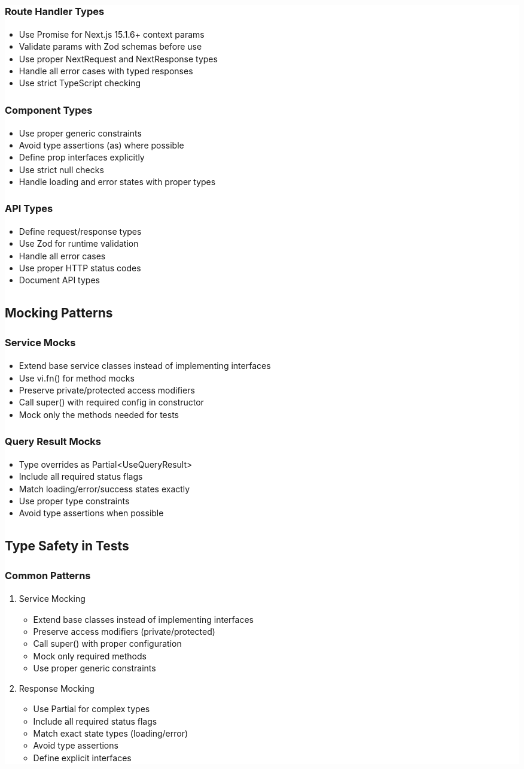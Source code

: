 ### Route Handler Types
- Use Promise<RouteParams> for Next.js 15.1.6+ context params
- Validate params with Zod schemas before use
- Use proper NextRequest and NextResponse types
- Handle all error cases with typed responses
- Use strict TypeScript checking

### Component Types
- Use proper generic constraints
- Avoid type assertions (as) where possible
- Define prop interfaces explicitly
- Use strict null checks
- Handle loading and error states with proper types

### API Types
- Define request/response types
- Use Zod for runtime validation
- Handle all error cases
- Use proper HTTP status codes
- Document API types

## Mocking Patterns

### Service Mocks
- Extend base service classes instead of implementing interfaces
- Use vi.fn() for method mocks
- Preserve private/protected access modifiers
- Call super() with required config in constructor
- Mock only the methods needed for tests

### Query Result Mocks
- Type overrides as Partial<UseQueryResult<T>>
- Include all required status flags
- Match loading/error/success states exactly
- Use proper type constraints
- Avoid type assertions when possible

## Type Safety in Tests

### Common Patterns
1. Service Mocking
   - Extend base classes instead of implementing interfaces
   - Preserve access modifiers (private/protected)
   - Call super() with proper configuration
   - Mock only required methods
   - Use proper generic constraints

2. Response Mocking
   - Use Partial<T> for complex types
   - Include all required status flags
   - Match exact state types (loading/error)
   - Avoid type assertions
   - Define explicit interfaces
